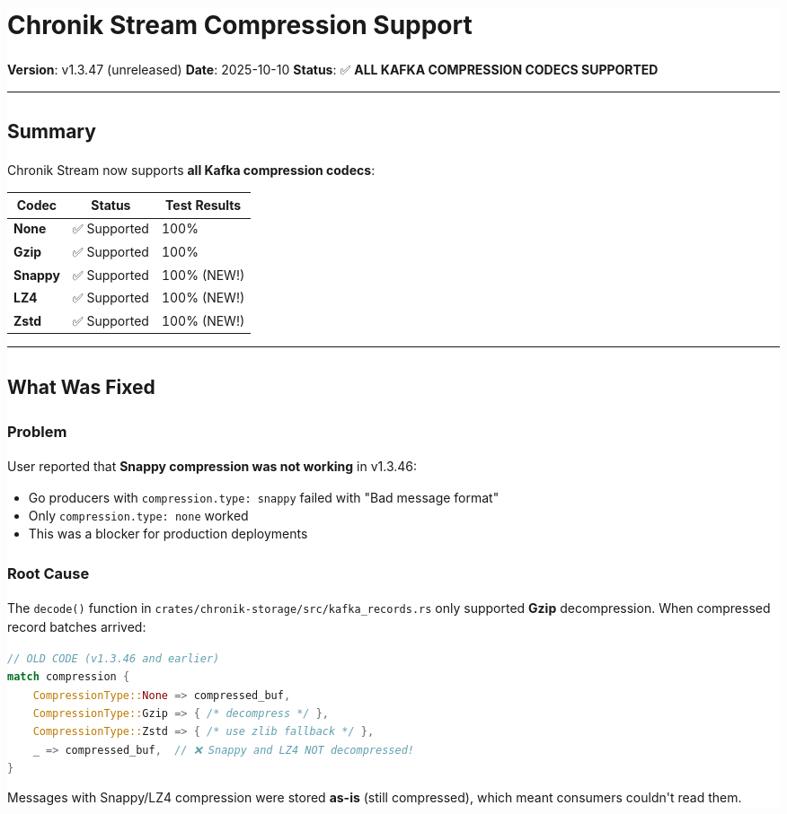# Chronik Stream Compression Support

**Version**: v1.3.47 (unreleased)
**Date**: 2025-10-10
**Status**: ✅ **ALL KAFKA COMPRESSION CODECS SUPPORTED**

---

## Summary

Chronik Stream now supports **all Kafka compression codecs**:

| Codec | Status | Test Results |
|-------|--------|--------------|
| **None** | ✅ Supported | 100% |
| **Gzip** | ✅ Supported | 100% |
| **Snappy** | ✅ Supported | 100% (NEW!) |
| **LZ4** | ✅ Supported | 100% (NEW!) |
| **Zstd** | ✅ Supported | 100% (NEW!) |

---

## What Was Fixed

### Problem

User reported that **Snappy compression was not working** in v1.3.46:
- Go producers with `compression.type: snappy` failed with "Bad message format"
- Only `compression.type: none` worked
- This was a blocker for production deployments

### Root Cause

The `decode()` function in `crates/chronik-storage/src/kafka_records.rs` only supported **Gzip** decompression. When compressed record batches arrived:

```rust
// OLD CODE (v1.3.46 and earlier)
match compression {
    CompressionType::None => compressed_buf,
    CompressionType::Gzip => { /* decompress */ },
    CompressionType::Zstd => { /* use zlib fallback */ },
    _ => compressed_buf,  // ❌ Snappy and LZ4 NOT decompressed!
}
```

Messages with Snappy/LZ4 compression were stored **as-is** (still compressed), which meant consumers couldn't read them.
